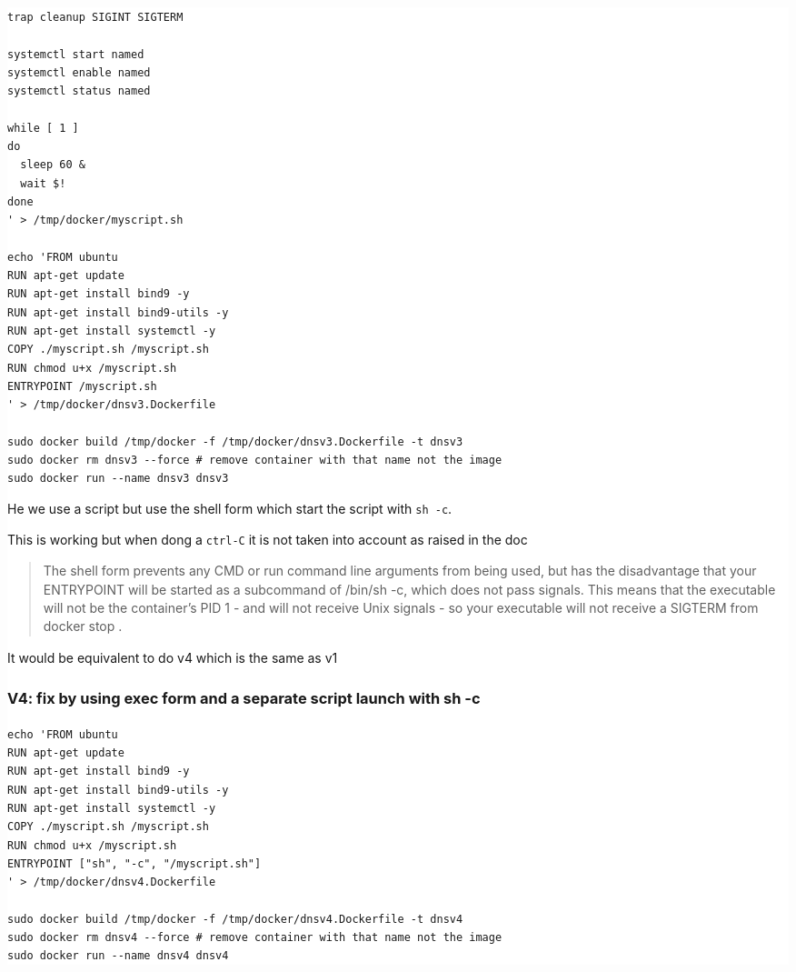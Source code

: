 ````shell script
trap cleanup SIGINT SIGTERM

systemctl start named
systemctl enable named
systemctl status named

while [ 1 ]
do
  sleep 60 &
  wait $!
done
' > /tmp/docker/myscript.sh

echo 'FROM ubuntu
RUN apt-get update
RUN apt-get install bind9 -y
RUN apt-get install bind9-utils -y
RUN apt-get install systemctl -y
COPY ./myscript.sh /myscript.sh
RUN chmod u+x /myscript.sh
ENTRYPOINT /myscript.sh
' > /tmp/docker/dnsv3.Dockerfile

sudo docker build /tmp/docker -f /tmp/docker/dnsv3.Dockerfile -t dnsv3
sudo docker rm dnsv3 --force # remove container with that name not the image
sudo docker run --name dnsv3 dnsv3
````

He we use a script but use the shell form which start the script with `sh -c`.


This is working but when dong a `ctrl-C` it is not taken into account as raised in the doc
> The shell form prevents any CMD or run command line arguments from being used, but has the disadvantage that your ENTRYPOINT will be started as a subcommand of /bin/sh -c, which does not pass signals. This means that the executable will not be the container’s PID 1 - and will not receive Unix signals - so your executable will not receive a SIGTERM from docker stop <container>.

It would be equivalent to do v4 which is the same as v1

### V4: fix by using exec form and a separate script launch with sh -c


````shell script
echo 'FROM ubuntu
RUN apt-get update
RUN apt-get install bind9 -y
RUN apt-get install bind9-utils -y
RUN apt-get install systemctl -y
COPY ./myscript.sh /myscript.sh
RUN chmod u+x /myscript.sh
ENTRYPOINT ["sh", "-c", "/myscript.sh"]
' > /tmp/docker/dnsv4.Dockerfile

sudo docker build /tmp/docker -f /tmp/docker/dnsv4.Dockerfile -t dnsv4
sudo docker rm dnsv4 --force # remove container with that name not the image
sudo docker run --name dnsv4 dnsv4
````
